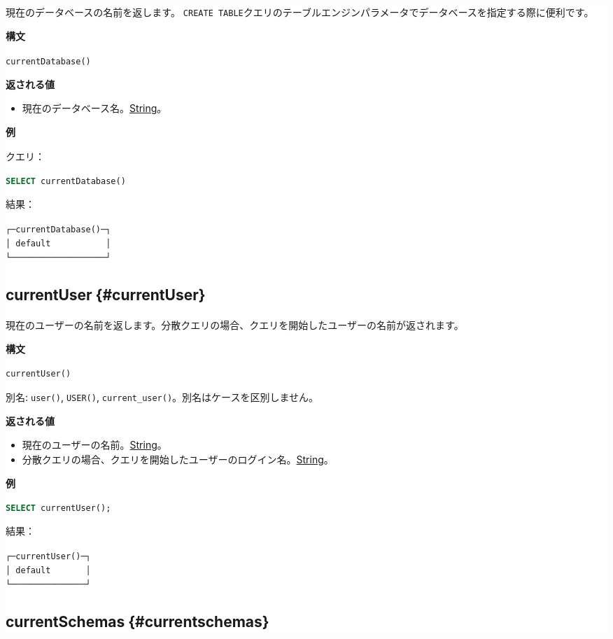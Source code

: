 現在のデータベースの名前を返します。
`CREATE TABLE`クエリのテーブルエンジンパラメータでデータベースを指定する際に便利です。

**構文**

```sql
currentDatabase()
```

**返される値**

- 現在のデータベース名。[String](../data-types/string.md)。

**例**

クエリ：

```sql
SELECT currentDatabase()
```

結果：

```response
┌─currentDatabase()─┐
│ default           │
└───────────────────┘
```
## currentUser {#currentUser}

現在のユーザーの名前を返します。分散クエリの場合、クエリを開始したユーザーの名前が返されます。

**構文**

```sql
currentUser()
```

別名: `user()`, `USER()`, `current_user()`。別名はケースを区別しません。

**返される値**

- 現在のユーザーの名前。[String](../data-types/string.md)。
- 分散クエリの場合、クエリを開始したユーザーのログイン名。[String](../data-types/string.md)。

**例**

```sql
SELECT currentUser();
```

結果：

```text
┌─currentUser()─┐
│ default       │
└───────────────┘
```
## currentSchemas {#currentschemas}
